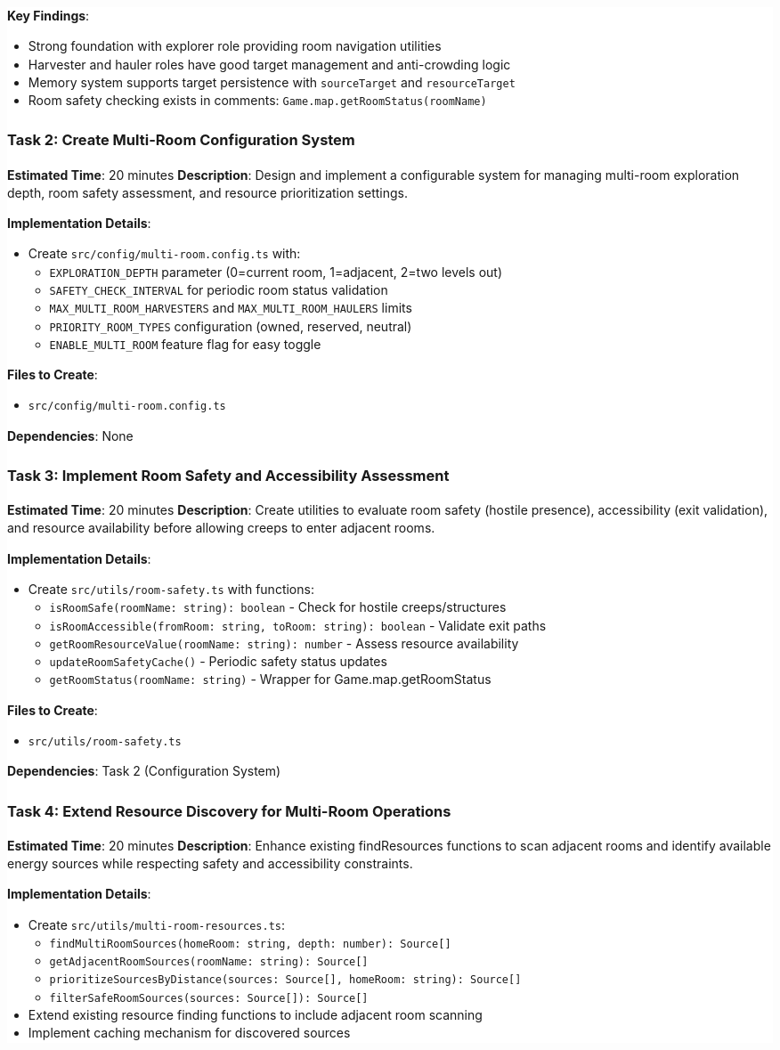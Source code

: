 **Key Findings**:
- Strong foundation with explorer role providing room navigation utilities
- Harvester and hauler roles have good target management and anti-crowding logic
- Memory system supports target persistence with `sourceTarget` and `resourceTarget`
- Room safety checking exists in comments: `Game.map.getRoomStatus(roomName)`

### Task 2: Create Multi-Room Configuration System
**Estimated Time**: 20 minutes
**Description**: Design and implement a configurable system for managing multi-room exploration depth, room safety assessment, and resource prioritization settings.

**Implementation Details**:
- Create `src/config/multi-room.config.ts` with:
  - `EXPLORATION_DEPTH` parameter (0=current room, 1=adjacent, 2=two levels out)
  - `SAFETY_CHECK_INTERVAL` for periodic room status validation
  - `MAX_MULTI_ROOM_HARVESTERS` and `MAX_MULTI_ROOM_HAULERS` limits
  - `PRIORITY_ROOM_TYPES` configuration (owned, reserved, neutral)
  - `ENABLE_MULTI_ROOM` feature flag for easy toggle

**Files to Create**:
- `src/config/multi-room.config.ts`

**Dependencies**: None

### Task 3: Implement Room Safety and Accessibility Assessment
**Estimated Time**: 20 minutes
**Description**: Create utilities to evaluate room safety (hostile presence), accessibility (exit validation), and resource availability before allowing creeps to enter adjacent rooms.

**Implementation Details**:
- Create `src/utils/room-safety.ts` with functions:
  - `isRoomSafe(roomName: string): boolean` - Check for hostile creeps/structures
  - `isRoomAccessible(fromRoom: string, toRoom: string): boolean` - Validate exit paths
  - `getRoomResourceValue(roomName: string): number` - Assess resource availability
  - `updateRoomSafetyCache()` - Periodic safety status updates
  - `getRoomStatus(roomName: string)` - Wrapper for Game.map.getRoomStatus

**Files to Create**:
- `src/utils/room-safety.ts`

**Dependencies**: Task 2 (Configuration System)

### Task 4: Extend Resource Discovery for Multi-Room Operations
**Estimated Time**: 20 minutes
**Description**: Enhance existing findResources functions to scan adjacent rooms and identify available energy sources while respecting safety and accessibility constraints.

**Implementation Details**:
- Create `src/utils/multi-room-resources.ts`:
  - `findMultiRoomSources(homeRoom: string, depth: number): Source[]`
  - `getAdjacentRoomSources(roomName: string): Source[]`
  - `prioritizeSourcesByDistance(sources: Source[], homeRoom: string): Source[]`
  - `filterSafeRoomSources(sources: Source[]): Source[]`
- Extend existing resource finding functions to include adjacent room scanning
- Implement caching mechanism for discovered sources
